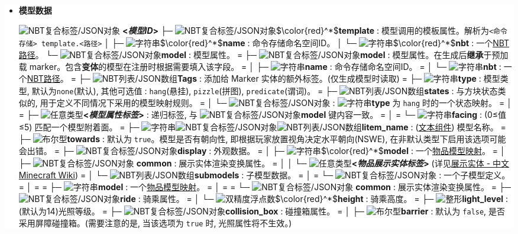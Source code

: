 - **模型数据**

  <img src="https://zh.minecraft.wiki/images/Data_node_structure.svg?3a597" alt='NBT复合标签/JSON对象' title='NBT复合标签/JSON对象' width='20' height='20'> **<*模型ID*>**
  ├─ <img src="https://zh.minecraft.wiki/images/Data_node_structure.svg?3a597" alt='NBT复合标签/JSON对象' title='NBT复合标签/JSON对象' width='20' height='20'>$\color{red}^*$**template** : 模型调用的模板属性。解析为`<命令存储> template.<路径>`
  │    ├─ <img src="https://zh.minecraft.wiki/images/Data_node_string.svg?42545" alt='字符串' title='字符串' width='20' height='20'>$\color{red}^*$**name** : 命令存储命名空间ID。
  │    └─ <img src="https://zh.minecraft.wiki/images/Data_node_string.svg?42545" alt='字符串' title='字符串' width='20' height='20'>$\color{red}^*$**nbt** : 一个[NBT路径](https://zh.minecraft.wiki/w/NBT路径?variant=zh-cn)。
  └─ <img src="https://zh.minecraft.wiki/images/Data_node_structure.svg?3a597" alt='NBT复合标签/JSON对象' title='NBT复合标签/JSON对象' width='20' height='20'>**model** : 模型属性。
  =    ├─ <img src="https://zh.minecraft.wiki/images/Data_node_structure.svg?3a597" alt='NBT复合标签/JSON对象' title='NBT复合标签/JSON对象' width='20' height='20'>**model** : 模型属性。在生成后**继承**于预加载 marker。包含**变体**的模型在注册时根据需要填入该字段。
  =    │    ├─ <img src="https://zh.minecraft.wiki/images/Data_node_string.svg?42545" alt='字符串' title='字符串' width='20' height='20'>**name** : 命令存储命名空间ID。
  =    │    └─ <img src="https://zh.minecraft.wiki/images/Data_node_string.svg?42545" alt='字符串' title='字符串' width='20' height='20'>**nbt** : 一个[NBT路径](https://zh.minecraft.wiki/w/NBT路径?variant=zh-cn)。
  =    ├─ <img src="https://zh.minecraft.wiki/images/Data_node_list.svg?d6aa9" alt='NBT列表/JSON数组' title='NBT列表/JSON数组' width='20' height='20'>**Tags** : 添加给 Marker 实体的额外标签。(仅生成模型时读取)
  =    ├─ <img src="https://zh.minecraft.wiki/images/Data_node_string.svg?42545" alt='字符串' title='字符串' width='20' height='20'>**type** : 模型类型, 默认为`none`(默认), 其他可选值 : `hang`(悬挂), `pizzle`(拼图), `predicate`(谓词)。
  =    ├─ <img src="https://zh.minecraft.wiki/images/Data_node_list.svg?d6aa9" alt='NBT列表/JSON数组' title='NBT列表/JSON数组' width='20' height='20'>**states** : 与方块状态类似的, 用于定义不同情况下采用的模型映射规则。
  =    │    └─ <img src="https://zh.minecraft.wiki/images/Data_node_structure.svg?3a597" alt='NBT复合标签/JSON对象' title='NBT复合标签/JSON对象' width='20' height='20'> : <img src="https://zh.minecraft.wiki/images/Data_node_string.svg?42545" alt='字符串' title='字符串' width='20' height='20'>**type** 为 `hang` 时的一个状态映射。
  =    │    =    ├─ <img src="https://zh.minecraft.wiki/images/Data_node_any.svg?d406c" alt='任意类型' title='任意类型' width='20' height='20'>**<*模型属性标签*>** : 递归标签, 与 <img src="https://zh.minecraft.wiki/images/Data_node_structure.svg?3a597" alt='NBT复合标签/JSON对象' title='NBT复合标签/JSON对象' width='20' height='20'>**model** 键内容一致。
  =    │    =    └─ <img src="https://zh.minecraft.wiki/images/Data_node_string.svg?42545" alt='字符串' title='字符串' width='20' height='20'>**facing** : (0≤值≤5) 匹配一个模型附着面。
  =    ├─ <img src="https://zh.minecraft.wiki/images/Data_node_string.svg?42545" alt='字符串' title='字符串' width='20' height='20'><img src="https://zh.minecraft.wiki/images/Data_node_structure.svg?3a597" alt='NBT复合标签/JSON对象' title='NBT复合标签/JSON对象' width='20' height='20'><img src="https://zh.minecraft.wiki/images/Data_node_list.svg?d6aa9" alt='NBT列表/JSON数组' title='NBT列表/JSON数组' width='20' height='20'>**litem_name** : ([文本组件](https://zh.minecraft.wiki/w/文本组件)) 模型名称。
  =    ├─ <img src="https://zh.minecraft.wiki/images/Data_node_bool.svg?77754" alt='布尔型' title='布尔型' width='20' height='20'>**towards** : 默认为 `true`。模型是否有朝向性, 即根据玩家放置视角决定水平朝向(NSWE), 在非默认类型下启用该选项可能会出错。
  =    ├─ <img src="https://zh.minecraft.wiki/images/Data_node_structure.svg?3a597" alt='NBT复合标签/JSON对象' title='NBT复合标签/JSON对象' width='20' height='20'>**display** : 外观数据。
  =    │    ├─ <img src="https://zh.minecraft.wiki/images/Data_node_string.svg?42545" alt='字符串' title='字符串' width='20' height='20'>$\color{red}^*$**model** : 一个[物品模型映射](https://zh.minecraft.wiki/w/物品模型映射)。
  =    │    ├─ <img  src="https://zh.minecraft.wiki/images/Data_node_structure.svg?3a597" alt='NBT复合标签/JSON对象' title='NBT复合标签/JSON对象' width='20' height='20' /> **common** : 展示实体渲染变换属性。
  =    │    │    └─ <img  src="https://zh.minecraft.wiki/images/Data_node_any.svg?d406c" alt='任意类型' title='任意类型' width='20' height='20' />**<*物品展示实体标签*>** (详见[展示实体 - 中文 Minecraft Wiki](https://zh.minecraft.wiki/w/展示实体))
  =    │    └─ <img  src="https://zh.minecraft.wiki/images/Data_node_list.svg?d6aa9" alt='NBT列表/JSON数组' title='NBT列表/JSON数组' width='20' height='20' />**submodels** : 子模型数据。
  =    │    =    └─ <img  src="https://zh.minecraft.wiki/images/Data_node_structure.svg?3a597" alt='NBT复合标签/JSON对象' title='NBT复合标签/JSON对象' width='20' height='20' /> : 一个子模型定义。
  =    │    =    =    ├─ <img  src="https://zh.minecraft.wiki/images/Data_node_string.svg?42545" alt='字符串' title='字符串' width='20' height='20' />**model** : 一个[物品模型映射](https://zh.minecraft.wiki/w/物品模型映射)。
  =    │    =    =    └─ <img  src="https://zh.minecraft.wiki/images/Data_node_structure.svg?3a597" alt='NBT复合标签/JSON对象' title='NBT复合标签/JSON对象' width='20' height='20' /> **common** : 展示实体渲染变换属性。
  =    ├─ <img  src="https://zh.minecraft.wiki/images/Data_node_structure.svg?3a597" alt='NBT复合标签/JSON对象' title='NBT复合标签/JSON对象' width='20' height='20' />**ride** : 骑乘属性。
  =    │    └─ <img  src="https://zh.minecraft.wiki/images/Data_node_double.svg?14320" alt='双精度浮点数' title='双精度浮点数' width='20' height='20' />$\color{red}^*$**height** : 骑乘高度。
  =    ├─ <img  src="https://zh.minecraft.wiki/images/Data_node_int.svg?8d24f" alt='整形' title='整型' width='20' height='20' />**light_level** : (默认为14)光照等级。
  =    ├─ <img  src="https://zh.minecraft.wiki/images/Data_node_structure.svg?3a597" alt='NBT复合标签/JSON对象' title='NBT复合标签/JSON对象' width='20' height='20' />**collision_box** : 碰撞箱属性。
  =    │    ├─ <img  src="https://zh.minecraft.wiki/images/Data_node_bool.svg?77754" alt='布尔型' title='布尔型' width='20' height='20' />**barrier** : 默认为 `false`, 是否采用屏障碰撞箱。(需要注意的是, 当该选项为 `true` 时, 光照属性将不生效。)